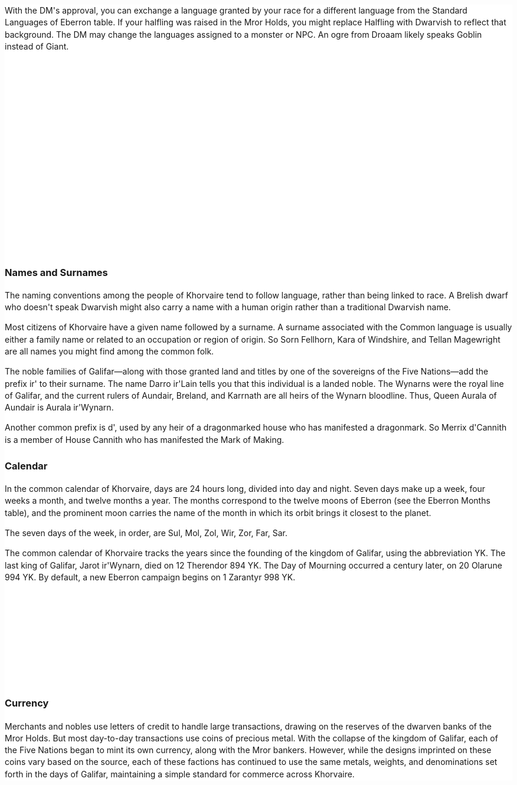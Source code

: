 With the DM's approval, you can exchange a language granted by your race for a different language from the Standard Languages of Eberron table. If your halfling was raised in the Mror Holds, you might replace Halfling with Dwarvish to reflect that background. The DM may change the languages assigned to a monster or NPC. An ogre from Droaam likely speaks Goblin instead of Giant.

![Standard Languages of Eberron](Mechanics/tables/standard-languages-of-eberron-erlw.md)

![Exotic Languages of Eberron](Mechanics/tables/exotic-languages-of-eberron-erlw.md)

### Names and Surnames

The naming conventions among the people of Khorvaire tend to follow language, rather than being linked to race. A Brelish dwarf who doesn't speak Dwarvish might also carry a name with a human origin rather than a traditional Dwarvish name.

Most citizens of Khorvaire have a given name followed by a surname. A surname associated with the Common language is usually either a family name or related to an occupation or region of origin. So Sorn Fellhorn, Kara of Windshire, and Tellan Magewright are all names you might find among the common folk.

The noble families of Galifar—along with those granted land and titles by one of the sovereigns of the Five Nations—add the prefix ir' to their surname. The name Darro ir'Lain tells you that this individual is a landed noble. The Wynarns were the royal line of Galifar, and the current rulers of Aundair, Breland, and Karrnath are all heirs of the Wynarn bloodline. Thus, Queen Aurala of Aundair is Aurala ir'Wynarn.

Another common prefix is d', used by any heir of a dragonmarked house who has manifested a dragonmark. So Merrix d'Cannith is a member of House Cannith who has manifested the Mark of Making.

### Calendar

In the common calendar of Khorvaire, days are 24 hours long, divided into day and night. Seven days make up a week, four weeks a month, and twelve months a year. The months correspond to the twelve moons of Eberron (see the Eberron Months table), and the prominent moon carries the name of the month in which its orbit brings it closest to the planet.

The seven days of the week, in order, are Sul, Mol, Zol, Wir, Zor, Far, Sar.

The common calendar of Khorvaire tracks the years since the founding of the kingdom of Galifar, using the abbreviation YK. The last king of Galifar, Jarot ir'Wynarn, died on 12 Therendor 894 YK. The Day of Mourning occurred a century later, on 20 Olarune 994 YK. By default, a new Eberron campaign begins on 1 Zarantyr 998 YK.

![Calendar; Eberron Months](Mechanics/tables/calendar-eberron-months-erlw.md)

### Currency

Merchants and nobles use letters of credit to handle large transactions, drawing on the reserves of the dwarven banks of the Mror Holds. But most day-to-day transactions use coins of precious metal. With the collapse of the kingdom of Galifar, each of the Five Nations began to mint its own currency, along with the Mror bankers. However, while the designs imprinted on these coins vary based on the source, each of these factions has continued to use the same metals, weights, and denominations set forth in the days of Galifar, maintaining a simple standard for commerce across Khorvaire.
